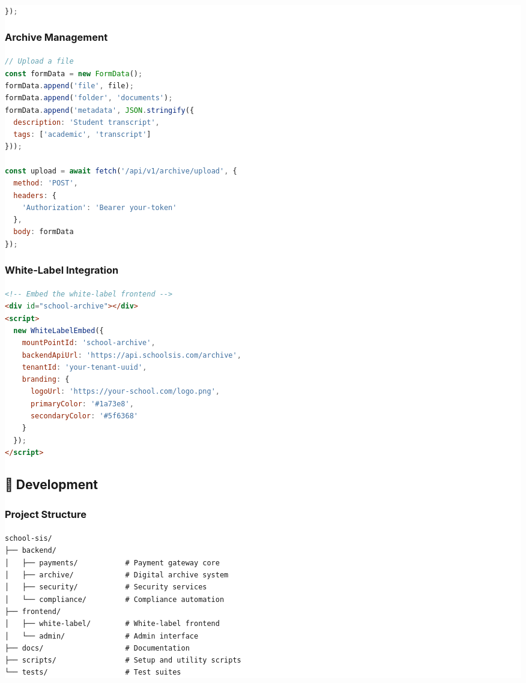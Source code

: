 ```javascript
});
```

### Archive Management

```javascript
// Upload a file
const formData = new FormData();
formData.append('file', file);
formData.append('folder', 'documents');
formData.append('metadata', JSON.stringify({
  description: 'Student transcript',
  tags: ['academic', 'transcript']
}));

const upload = await fetch('/api/v1/archive/upload', {
  method: 'POST',
  headers: {
    'Authorization': 'Bearer your-token'
  },
  body: formData
});
```

### White-Label Integration

```html
<!-- Embed the white-label frontend -->
<div id="school-archive"></div>
<script>
  new WhiteLabelEmbed({
    mountPointId: 'school-archive',
    backendApiUrl: 'https://api.schoolsis.com/archive',
    tenantId: 'your-tenant-uuid',
    branding: {
      logoUrl: 'https://your-school.com/logo.png',
      primaryColor: '#1a73e8',
      secondaryColor: '#5f6368'
    }
  });
</script>
```

## 🔧 Development

### Project Structure

```
school-sis/
├── backend/
│   ├── payments/           # Payment gateway core
│   ├── archive/            # Digital archive system
│   ├── security/           # Security services
│   └── compliance/         # Compliance automation
├── frontend/
│   ├── white-label/        # White-label frontend
│   └── admin/              # Admin interface
├── docs/                   # Documentation
├── scripts/                # Setup and utility scripts
└── tests/                  # Test suites
```
